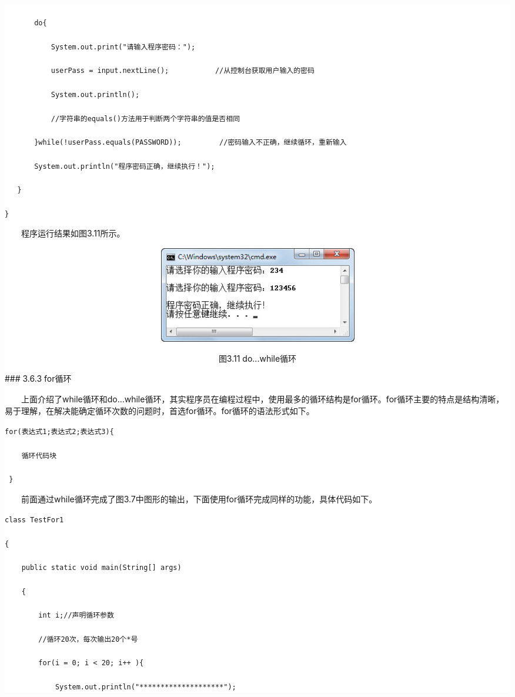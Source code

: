  ```

        do{

            System.out.print("请输入程序密码：");

            userPass = input.nextLine();           //从控制台获取用户输入的密码

            System.out.println();

            //字符串的equals()方法用于判断两个字符串的值是否相同

        }while(!userPass.equals(PASSWORD));         //密码输入不正确，继续循环，重新输入

        System.out.println("程序密码正确，继续执行！");

    }

}
 ```


&emsp;&emsp;程序运行结果如图3.11所示。

<p align="center"><img  src="../../img/d3z/tu3.11.png"/></p>
<p align="center"> 图3.11  do...while循环 </p>  
### 3.6.3  for循环  

&emsp;&emsp;上面介绍了while循环和do…while循环，其实程序员在编程过程中，使用最多的循环结构是for循环。for循环主要的特点是结构清晰，易于理解，在解决能确定循环次数的问题时，首选for循环。for循环的语法形式如下。


```
for(表达式1;表达式2;表达式3){

	循环代码块

 }
```
&emsp;&emsp;前面通过while循环完成了图3.7中图形的输出，下面使用for循环完成同样的功能，具体代码如下。


```
class TestFor1 

{

    public static void main(String[] args) 

    {

        int i;//声明循环参数

        //循环20次，每次输出20个*号

        for(i = 0; i < 20; i++ ){

        	System.out.println("********************");

```